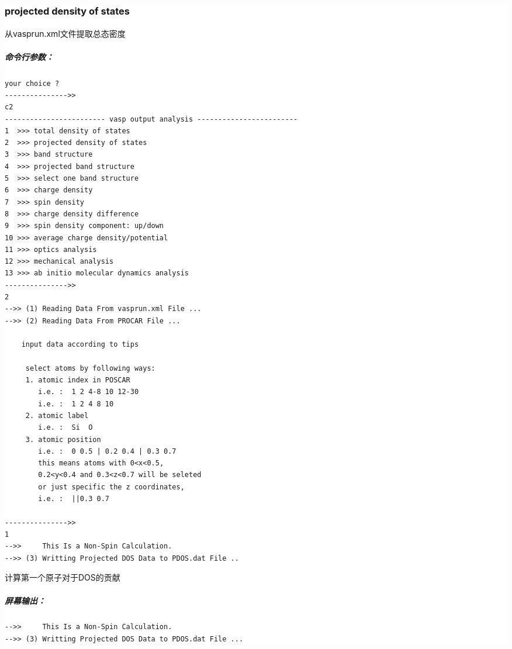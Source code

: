### projected density of states
从vasprun.xml文件提取总态密度

##### 命令行参数：
```
your choice ?
--------------->>
c2
------------------------ vasp output analysis ------------------------
1  >>> total density of states
2  >>> projected density of states
3  >>> band structure
4  >>> projected band structure
5  >>> select one band structure
6  >>> charge density
7  >>> spin density
8  >>> charge density difference
9  >>> spin density component: up/down
10 >>> average charge density/potential
11 >>> optics analysis
12 >>> mechanical analysis
13 >>> ab initio molecular dynamics analysis
--------------->>
2
-->> (1) Reading Data From vasprun.xml File ...
-->> (2) Reading Data From PROCAR File ...

    input data according to tips

     select atoms by following ways:
     1. atomic index in POSCAR
        i.e. :  1 2 4-8 10 12-30
        i.e. :  1 2 4 8 10 
     2. atomic label
        i.e. :  Si  O
     3. atomic position
        i.e. :  0 0.5 | 0.2 0.4 | 0.3 0.7
        this means atoms with 0<x<0.5, 
        0.2<y<0.4 and 0.3<z<0.7 will be seleted
        or just specific the z coordinates,
        i.e. :  ||0.3 0.7
        
--------------->>
1
-->>     This Is a Non-Spin Calculation.
-->> (3) Writting Projected DOS Data to PDOS.dat File ..
```
计算第一个原子对于DOS的贡献


##### 屏幕输出：
```
-->>     This Is a Non-Spin Calculation.
-->> (3) Writting Projected DOS Data to PDOS.dat File ...
```
